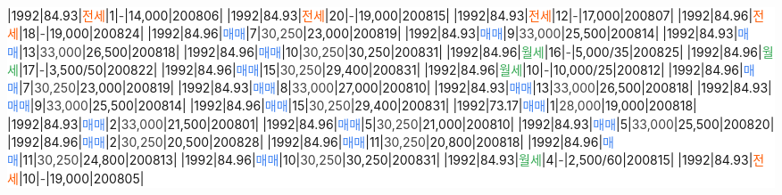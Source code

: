 |1992|84.93|<span style="color:#ff5a00">전세</span>|1|<span style="color:#444444">-</span>|14,000|200806|
|1992|84.93|<span style="color:#ff5a00">전세</span>|20|<span style="color:#444444">-</span>|19,000|200815|
|1992|84.93|<span style="color:#ff5a00">전세</span>|12|<span style="color:#444444">-</span>|17,000|200807|
|1992|84.96|<span style="color:#ff5a00">전세</span>|18|<span style="color:#444444">-</span>|19,000|200824|
|1992|84.96|<span style="color:#4285f3">매매</span>|7|<span style="color:#444444">30,250</span>|23,000|200819|
|1992|84.93|<span style="color:#4285f3">매매</span>|9|<span style="color:#444444">33,000</span>|25,500|200814|
|1992|84.93|<span style="color:#4285f3">매매</span>|13|<span style="color:#444444">33,000</span>|26,500|200818|
|1992|84.96|<span style="color:#4285f3">매매</span>|10|<span style="color:#444444">30,250</span>|30,250|200831|
|1992|84.96|<span style="color:#34a853">월세</span>|16|<span style="color:#444444">-</span>|5,000/35|200825|
|1992|84.96|<span style="color:#34a853">월세</span>|17|<span style="color:#444444">-</span>|3,500/50|200822|
|1992|84.96|<span style="color:#4285f3">매매</span>|15|<span style="color:#444444">30,250</span>|29,400|200831|
|1992|84.96|<span style="color:#34a853">월세</span>|10|<span style="color:#444444">-</span>|10,000/25|200812|
|1992|84.96|<span style="color:#4285f3">매매</span>|7|<span style="color:#444444">30,250</span>|23,000|200819|
|1992|84.93|<span style="color:#4285f3">매매</span>|8|<span style="color:#444444">33,000</span>|27,000|200810|
|1992|84.93|<span style="color:#4285f3">매매</span>|13|<span style="color:#444444">33,000</span>|26,500|200818|
|1992|84.93|<span style="color:#4285f3">매매</span>|9|<span style="color:#444444">33,000</span>|25,500|200814|
|1992|84.96|<span style="color:#4285f3">매매</span>|15|<span style="color:#444444">30,250</span>|29,400|200831|
|1992|73.17|<span style="color:#4285f3">매매</span>|1|<span style="color:#444444">28,000</span>|19,000|200818|
|1992|84.93|<span style="color:#4285f3">매매</span>|2|<span style="color:#444444">33,000</span>|21,500|200801|
|1992|84.96|<span style="color:#4285f3">매매</span>|5|<span style="color:#444444">30,250</span>|21,000|200810|
|1992|84.93|<span style="color:#4285f3">매매</span>|5|<span style="color:#444444">33,000</span>|25,500|200820|
|1992|84.96|<span style="color:#4285f3">매매</span>|2|<span style="color:#444444">30,250</span>|20,500|200828|
|1992|84.96|<span style="color:#4285f3">매매</span>|11|<span style="color:#444444">30,250</span>|20,800|200818|
|1992|84.96|<span style="color:#4285f3">매매</span>|11|<span style="color:#444444">30,250</span>|24,800|200813|
|1992|84.96|<span style="color:#4285f3">매매</span>|10|<span style="color:#444444">30,250</span>|30,250|200831|
|1992|84.93|<span style="color:#34a853">월세</span>|4|<span style="color:#444444">-</span>|2,500/60|200815|
|1992|84.93|<span style="color:#ff5a00">전세</span>|10|<span style="color:#444444">-</span>|19,000|200805|


<script async src="//pagead2.googlesyndication.com/pagead/js/adsbygoogle.js"></script>

<ins class="adsbygoogle"
     style="display:block"
     data-ad-client="ca-pub-2446590836940007"
     data-ad-slot="1659523306"
     data-ad-format="auto"
     data-full-width-responsive="true"></ins>
<script>
(adsbygoogle = window.adsbygoogle || []).push({});
</script>
